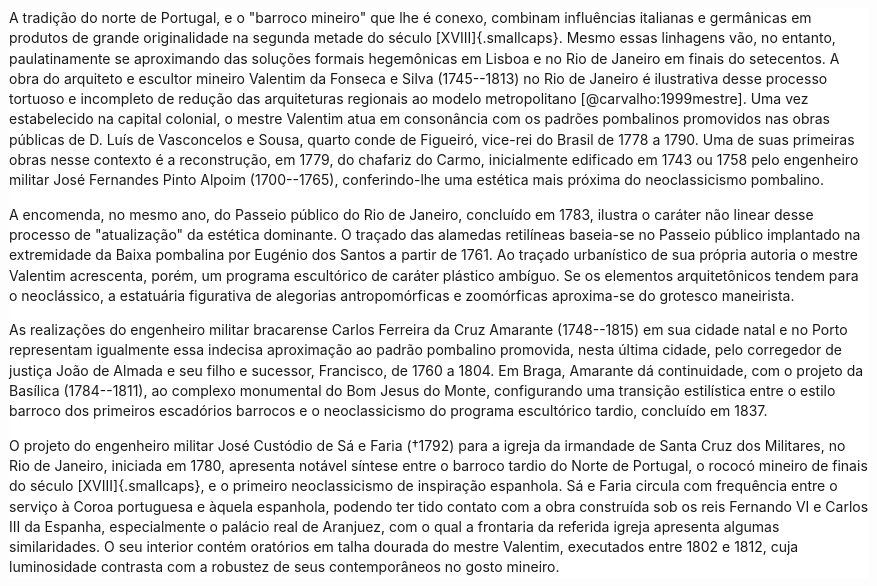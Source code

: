 A tradição do norte de Portugal, e o "barroco mineiro" que
lhe é conexo, combinam influências italianas e germânicas
em produtos de grande originalidade na segunda metade do
século [XVIII]{.smallcaps}.
Mesmo essas linhagens vão, no entanto, paulatinamente se
aproximando das soluções formais hegemônicas em Lisboa e no
Rio de Janeiro em finais do setecentos.
A obra do arquiteto e escultor mineiro Valentim da Fonseca
e Silva (1745--1813) no Rio de Janeiro é ilustrativa desse
processo tortuoso e incompleto de redução das arquiteturas
regionais ao modelo metropolitano [@carvalho:1999mestre].
Uma vez estabelecido na capital colonial, o mestre
Valentim atua em consonância com os padrões pombalinos
promovidos nas obras públicas de D. Luís de Vasconcelos
e Sousa, quarto conde de Figueiró, vice-rei do Brasil de
1778 a 1790.
Uma de suas primeiras obras nesse contexto é a reconstrução,
em 1779, do chafariz do Carmo, inicialmente edificado em
1743 ou 1758 pelo engenheiro militar José Fernandes Pinto
Alpoim (1700--1765), conferindo-lhe uma estética mais
próxima do neoclassicismo pombalino.

A encomenda, no mesmo ano, do Passeio público do Rio de
Janeiro, concluído em 1783, ilustra o caráter não linear
desse processo de "atualização" da estética dominante.
O traçado das alamedas retilíneas baseia-se no Passeio
público implantado na extremidade da Baixa pombalina por
Eugénio dos Santos a partir de 1761.
Ao traçado urbanístico de sua própria autoria o mestre
Valentim acrescenta, porém, um programa escultórico de
caráter plástico ambíguo.
Se os elementos arquitetônicos tendem para o neoclássico,
a estatuária figurativa de alegorias antropomórficas
e zoomórficas aproxima-se do grotesco maneirista.

As realizações do engenheiro militar bracarense Carlos
Ferreira da Cruz Amarante (1748--1815) em sua cidade natal
e no Porto representam igualmente essa indecisa aproximação
ao padrão pombalino promovida, nesta última cidade, pelo
corregedor de justiça João de Almada e seu filho e sucessor,
Francisco, de 1760 a 1804.
Em Braga, Amarante dá continuidade, com o projeto da
Basílica (1784--1811), ao complexo monumental do Bom Jesus
do Monte, configurando uma transição estilística
entre o estilo barroco dos primeiros escadórios barrocos
e o neoclassicismo do programa escultórico tardio, concluído
em 1837.

O projeto do engenheiro militar José Custódio de Sá e Faria
(†1792) para a igreja da irmandade de Santa Cruz dos
Militares, no Rio de Janeiro, iniciada em 1780, apresenta
notável síntese entre o barroco tardio do Norte de Portugal,
o rococó mineiro de finais do século [XVIII]{.smallcaps}, e o primeiro
neoclassicismo de inspiração espanhola.
Sá e Faria circula com frequência entre o serviço à Coroa
portuguesa e àquela espanhola, podendo ter tido contato com
a obra construída sob os reis Fernando VI e Carlos III da
Espanha, especialmente o palácio real de Aranjuez, com
o qual a frontaria da referida igreja apresenta algumas
similaridades.
O seu interior contém oratórios em talha dourada do mestre
Valentim, executados entre 1802 e 1812, cuja luminosidade
contrasta com a robustez de seus contemporâneos no gosto
mineiro.
